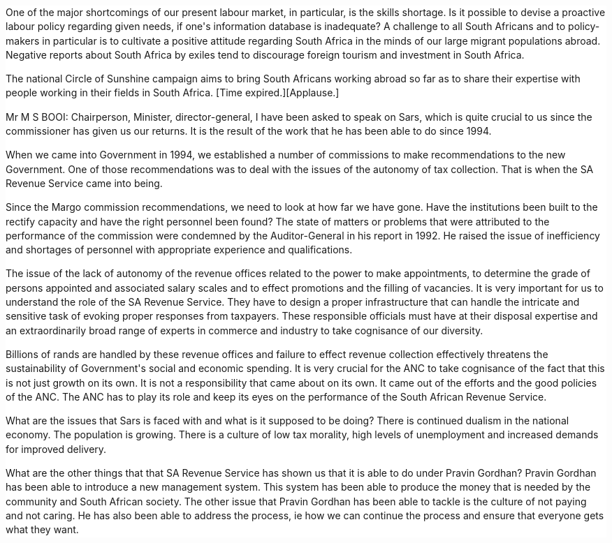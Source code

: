 One of the major shortcomings of our present labour market, in particular,
is the skills shortage. Is it possible to devise a proactive labour policy
regarding given needs, if one's information database is inadequate? A
challenge to all South Africans and to policy-makers in particular is to
cultivate a positive attitude regarding South Africa in the minds of our
large migrant populations abroad. Negative reports about South Africa by
exiles tend to discourage foreign tourism and investment in South Africa.

The national Circle of Sunshine campaign aims to bring South Africans
working abroad so far as to share their expertise with people working in
their fields in South Africa. [Time expired.][Applause.]

Mr M S BOOI: Chairperson, Minister, director-general, I have been asked to
speak on Sars, which is quite crucial to us since the commissioner has
given us our returns. It is the result of the work that he has been able to
do since 1994.

When we came into Government in 1994, we established a number of
commissions to make recommendations to the new Government. One of those
recommendations was to deal with the issues of the autonomy of tax
collection. That is when the SA Revenue Service came into being.

Since the Margo commission recommendations, we need to look at how far we
have gone. Have the institutions been built to the rectify capacity and
have the right personnel been found? The state of matters or problems that
were attributed to the performance of the commission were condemned by the
Auditor-General in his report in 1992. He raised the issue of inefficiency
and shortages of personnel with appropriate experience and qualifications.

The issue of the lack of autonomy of the revenue offices related to the
power to make appointments, to determine the grade of persons appointed and
associated salary scales and to effect promotions and the filling of
vacancies. It is very important for us to understand the role of the SA
Revenue Service. They have to design a proper infrastructure that can
handle the intricate and sensitive task of evoking proper responses from
taxpayers. These responsible officials must have at their disposal
expertise and an extraordinarily broad range of experts in commerce and
industry to take cognisance of our diversity.

Billions of rands are handled by these revenue offices and failure to
effect revenue collection effectively threatens the sustainability of
Government's social and economic spending. It is very crucial for the ANC
to take cognisance of the fact that this is not just growth on its own. It
is not a responsibility that came about on its own. It came out of the
efforts and the good policies of the ANC. The ANC has to play its role and
keep its eyes on the performance of the South African Revenue Service.

What are the issues that Sars is faced with and what is it supposed to be
doing? There is continued dualism in the national economy. The population
is growing. There is a culture of low tax morality, high levels of
unemployment and increased demands for improved delivery.

What are the other things that that SA Revenue Service has shown us that it
is able to do under Pravin Gordhan? Pravin Gordhan has been able to
introduce a new management system. This system has been able to produce the
money that is needed by the community and South African society. The other
issue that Pravin Gordhan has been able to tackle is the culture of not
paying and not caring. He has also been able to address the process, ie how
we can continue the process and ensure that everyone gets what they want.
